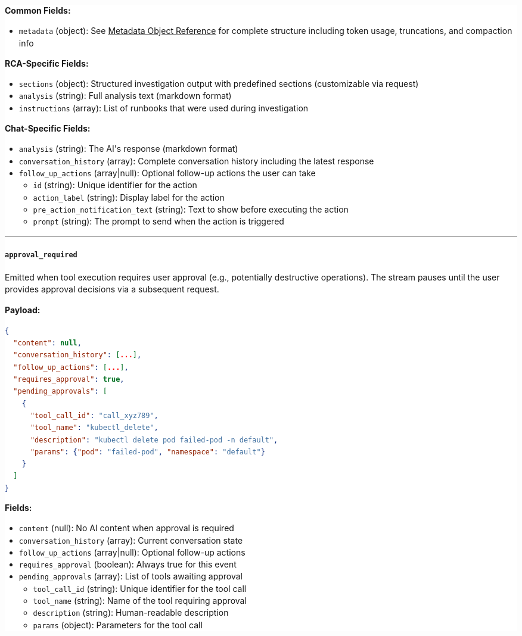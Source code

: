 **Common Fields:**

- `metadata` (object): See [Metadata Object Reference](#metadata-object-reference) for complete structure including token usage, truncations, and compaction info

**RCA-Specific Fields:**

- `sections` (object): Structured investigation output with predefined sections (customizable via request)
- `analysis` (string): Full analysis text (markdown format)
- `instructions` (array): List of runbooks that were used during investigation

**Chat-Specific Fields:**

- `analysis` (string): The AI's response (markdown format)
- `conversation_history` (array): Complete conversation history including the latest response
- `follow_up_actions` (array|null): Optional follow-up actions the user can take
  - `id` (string): Unique identifier for the action
  - `action_label` (string): Display label for the action
  - `pre_action_notification_text` (string): Text to show before executing the action
  - `prompt` (string): The prompt to send when the action is triggered

---

#### `approval_required`

Emitted when tool execution requires user approval (e.g., potentially destructive operations). The stream pauses until the user provides approval decisions via a subsequent request.

**Payload:**
```json
{
  "content": null,
  "conversation_history": [...],
  "follow_up_actions": [...],
  "requires_approval": true,
  "pending_approvals": [
    {
      "tool_call_id": "call_xyz789",
      "tool_name": "kubectl_delete",
      "description": "kubectl delete pod failed-pod -n default",
      "params": {"pod": "failed-pod", "namespace": "default"}
    }
  ]
}
```

**Fields:**

- `content` (null): No AI content when approval is required
- `conversation_history` (array): Current conversation state
- `follow_up_actions` (array|null): Optional follow-up actions
- `requires_approval` (boolean): Always true for this event
- `pending_approvals` (array): List of tools awaiting approval
  - `tool_call_id` (string): Unique identifier for the tool call
  - `tool_name` (string): Name of the tool requiring approval
  - `description` (string): Human-readable description
  - `params` (object): Parameters for the tool call
